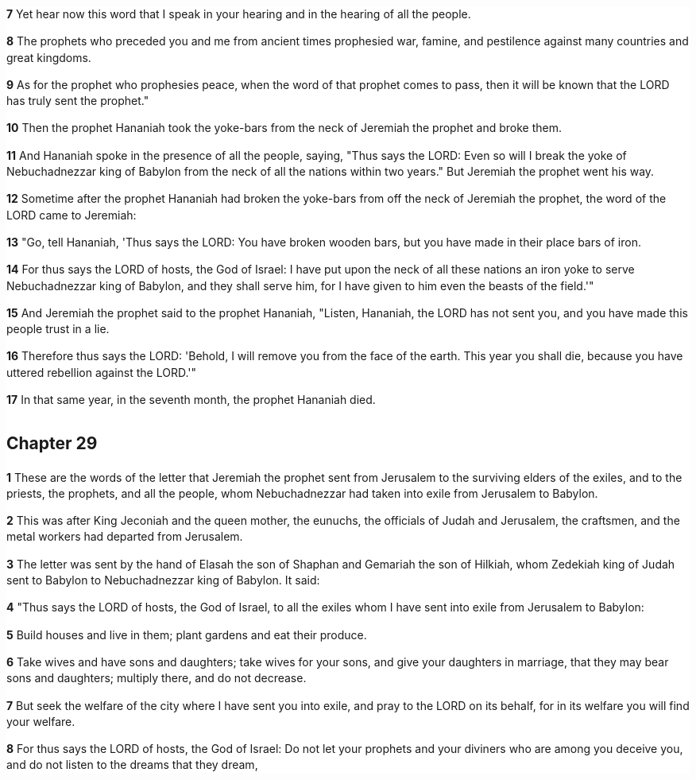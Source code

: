 **7** Yet hear now this word that I speak in your hearing and in the hearing of all the people.

**8** The prophets who preceded you and me from ancient times prophesied war, famine, and pestilence against many countries and great kingdoms.

**9** As for the prophet who prophesies peace, when the word of that prophet comes to pass, then it will be known that the LORD has truly sent the prophet."

**10** Then the prophet Hananiah took the yoke-bars from the neck of Jeremiah the prophet and broke them.

**11** And Hananiah spoke in the presence of all the people, saying, "Thus says the LORD: Even so will I break the yoke of Nebuchadnezzar king of Babylon from the neck of all the nations within two years." But Jeremiah the prophet went his way.

**12** Sometime after the prophet Hananiah had broken the yoke-bars from off the neck of Jeremiah the prophet, the word of the LORD came to Jeremiah:

**13** "Go, tell Hananiah, 'Thus says the LORD: You have broken wooden bars, but you have made in their place bars of iron.

**14** For thus says the LORD of hosts, the God of Israel: I have put upon the neck of all these nations an iron yoke to serve Nebuchadnezzar king of Babylon, and they shall serve him, for I have given to him even the beasts of the field.'"

**15** And Jeremiah the prophet said to the prophet Hananiah, "Listen, Hananiah, the LORD has not sent you, and you have made this people trust in a lie.

**16** Therefore thus says the LORD: 'Behold, I will remove you from the face of the earth. This year you shall die, because you have uttered rebellion against the LORD.'"

**17** In that same year, in the seventh month, the prophet Hananiah died.

## Chapter 29

**1** These are the words of the letter that Jeremiah the prophet sent from Jerusalem to the surviving elders of the exiles, and to the priests, the prophets, and all the people, whom Nebuchadnezzar had taken into exile from Jerusalem to Babylon.

**2** This was after King Jeconiah and the queen mother, the eunuchs, the officials of Judah and Jerusalem, the craftsmen, and the metal workers had departed from Jerusalem.

**3** The letter was sent by the hand of Elasah the son of Shaphan and Gemariah the son of Hilkiah, whom Zedekiah king of Judah sent to Babylon to Nebuchadnezzar king of Babylon. It said:

**4** "Thus says the LORD of hosts, the God of Israel, to all the exiles whom I have sent into exile from Jerusalem to Babylon:

**5** Build houses and live in them; plant gardens and eat their produce.

**6** Take wives and have sons and daughters; take wives for your sons, and give your daughters in marriage, that they may bear sons and daughters; multiply there, and do not decrease.

**7** But seek the welfare of the city where I have sent you into exile, and pray to the LORD on its behalf, for in its welfare you will find your welfare.

**8** For thus says the LORD of hosts, the God of Israel: Do not let your prophets and your diviners who are among you deceive you, and do not listen to the dreams that they dream,
